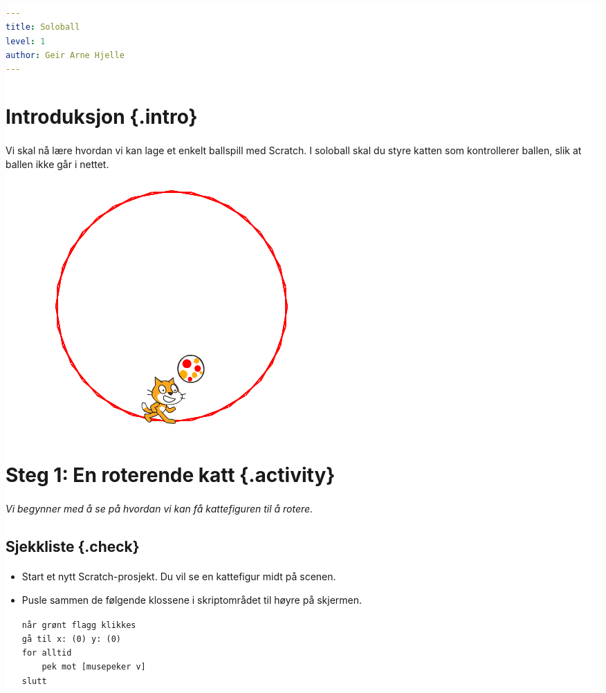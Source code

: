 ```yaml
---
title: Soloball
level: 1
author: Geir Arne Hjelle
---
```


# Introduksjon {.intro}

Vi skal nå lære hvordan vi kan lage et enkelt ballspill med Scratch. I
soloball skal du styre katten som kontrollerer ballen, slik at ballen
ikke går i nettet.

![](soloball.png)

# Steg 1: En roterende katt {.activity}

*Vi begynner med å se på hvordan vi kan få kattefiguren til å rotere.*

## Sjekkliste {.check}

+ Start et nytt Scratch-prosjekt. Du vil se en kattefigur midt på
  scenen.

+ Pusle sammen de følgende klossene i skriptområdet til høyre på
  skjermen.

  ```blocks
  når grønt flagg klikkes
  gå til x: (0) y: (0)
  for alltid
      pek mot [musepeker v]
  slutt
  ```
